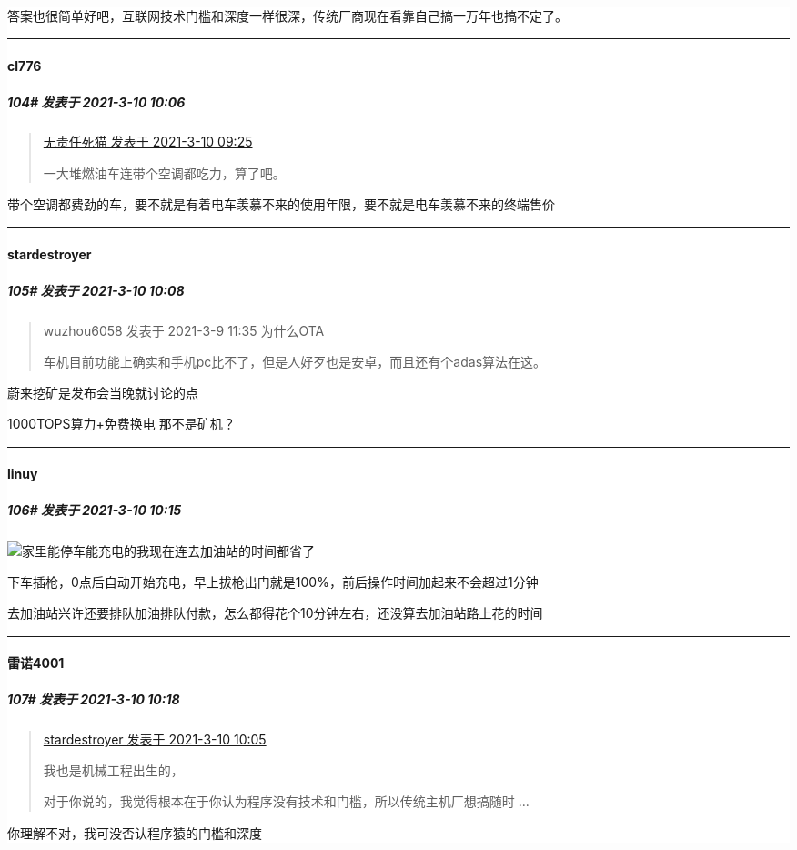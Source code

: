
答案也很简单好吧，互联网技术门槛和深度一样很深，传统厂商现在看靠自己搞一万年也搞不定了。


*****

####  cl776  
##### 104#       发表于 2021-3-10 10:06


<blockquote><a href="httphttps://bbs.saraba1st.com/2b/forum.php?mod=redirect&amp;goto=findpost&amp;pid=50572635&amp;ptid=1992113" target="_blank">无责任死猫 发表于 2021-3-10 09:25</a>

一大堆燃油车连带个空调都吃力，算了吧。</blockquote>
带个空调都费劲的车，要不就是有着电车羡慕不来的使用年限，要不就是电车羡慕不来的终端售价


*****

####  stardestroyer  
##### 105#       发表于 2021-3-10 10:08


<blockquote>wuzhou6058 发表于 2021-3-9 11:35
为什么OTA


车机目前功能上确实和手机pc比不了，但是人好歹也是安卓，而且还有个adas算法在这。</blockquote>
蔚来挖矿是发布会当晚就讨论的点

1000TOPS算力+免费换电 那不是矿机？


*****

####  linuy  
##### 106#       发表于 2021-3-10 10:15


<img src="https://static.saraba1st.com/image/smiley/face2017/050.png" referrerpolicy="no-referrer">家里能停车能充电的我现在连去加油站的时间都省了

下车插枪，0点后自动开始充电，早上拔枪出门就是100%，前后操作时间加起来不会超过1分钟

去加油站兴许还要排队加油排队付款，怎么都得花个10分钟左右，还没算去加油站路上花的时间


*****

####  雷诺4001  
##### 107#       发表于 2021-3-10 10:18


<blockquote><a href="httphttps://bbs.saraba1st.com/2b/forum.php?mod=redirect&amp;goto=findpost&amp;pid=50573123&amp;ptid=1992113" target="_blank">stardestroyer 发表于 2021-3-10 10:05</a>

我也是机械工程出生的，

对于你说的，我觉得根本在于你认为程序没有技术和门槛，所以传统主机厂想搞随时 ...</blockquote>
你理解不对，我可没否认程序猿的门槛和深度
